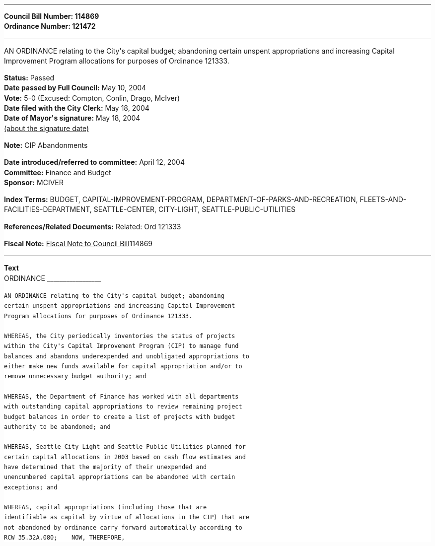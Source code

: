 * * * * *  
  
**Council Bill Number: [](#h0)[](#h2)114869**   
**Ordinance Number: 121472**  
  
* * * * *  
  
AN ORDINANCE relating to the City's capital budget; abandoning certain unspent appropriations and increasing Capital Improvement Program allocations for purposes of Ordinance 121333.  
  
**Status:** Passed   
**Date passed by Full Council:** May 10, 2004   
**Vote:** 5-0 (Excused: Compton, Conlin, Drago, McIver)   
**Date filed with the City Clerk:** May 18, 2004   
**Date of Mayor's signature:** May 18, 2004   
[(about the signature date)](/~public/approvaldate.htm)   
  
**Note:** CIP Abandonments  
  
  
**Date introduced/referred to committee:** April 12, 2004   
**Committee:** Finance and Budget   
**Sponsor:** MCIVER   
  
**Index Terms:** BUDGET, CAPITAL-IMPROVEMENT-PROGRAM, DEPARTMENT-OF-PARKS-AND-RECREATION, FLEETS-AND-FACILITIES-DEPARTMENT, SEATTLE-CENTER, CITY-LIGHT, SEATTLE-PUBLIC-UTILITIES  
  
**References/Related Documents:** Related: Ord 121333  
  
**Fiscal Note:** [Fiscal Note to Council Bill](http://clerk.seattle.gov/~public/fnote/114869.htm)[](#h1)[](#h3)114869  
  
* * * * *  
  
**Text**  
    ORDINANCE _________________  
  
    AN ORDINANCE relating to the City's capital budget; abandoning  
    certain unspent appropriations and increasing Capital Improvement  
    Program allocations for purposes of Ordinance 121333.  
  
    WHEREAS, the City periodically inventories the status of projects  
    within the City's Capital Improvement Program (CIP) to manage fund  
    balances and abandons underexpended and unobligated appropriations to  
    either make new funds available for capital appropriation and/or to  
    remove unnecessary budget authority; and  
  
    WHEREAS, the Department of Finance has worked with all departments  
    with outstanding capital appropriations to review remaining project  
    budget balances in order to create a list of projects with budget  
    authority to be abandoned; and  
  
    WHEREAS, Seattle City Light and Seattle Public Utilities planned for  
    certain capital allocations in 2003 based on cash flow estimates and  
    have determined that the majority of their unexpended and  
    unencumbered capital appropriations can be abandoned with certain  
    exceptions; and  
  
    WHEREAS, capital appropriations (including those that are  
    identifiable as capital by virtue of allocations in the CIP) that are  
    not abandoned by ordinance carry forward automatically according to  
    RCW 35.32A.080;    NOW, THEREFORE,  
  